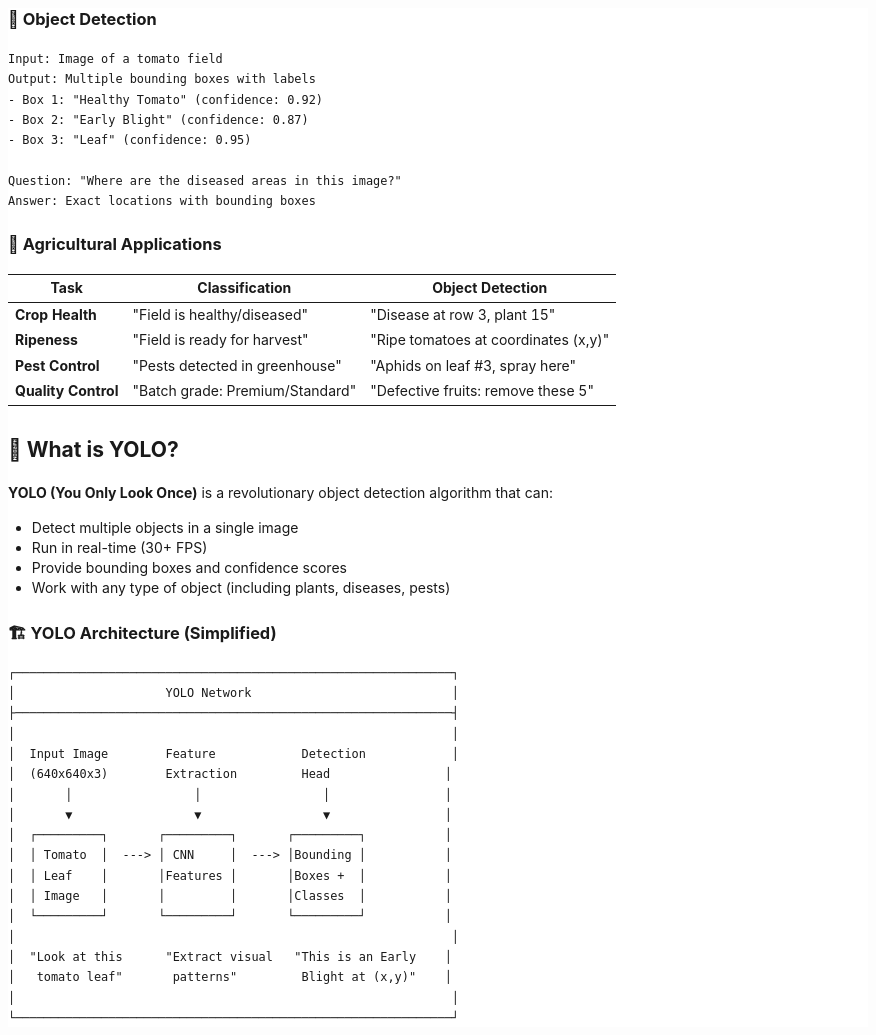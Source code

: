 ### 🎯 **Object Detection**
```
Input: Image of a tomato field
Output: Multiple bounding boxes with labels
- Box 1: "Healthy Tomato" (confidence: 0.92)
- Box 2: "Early Blight" (confidence: 0.87)
- Box 3: "Leaf" (confidence: 0.95)

Question: "Where are the diseased areas in this image?"
Answer: Exact locations with bounding boxes
```

### 🚜 **Agricultural Applications**

| Task | Classification | Object Detection |
|------|----------------|------------------|
| **Crop Health** | "Field is healthy/diseased" | "Disease at row 3, plant 15" |
| **Ripeness** | "Field is ready for harvest" | "Ripe tomatoes at coordinates (x,y)" |
| **Pest Control** | "Pests detected in greenhouse" | "Aphids on leaf #3, spray here" |
| **Quality Control** | "Batch grade: Premium/Standard" | "Defective fruits: remove these 5" |

## 🚀 What is YOLO?

**YOLO (You Only Look Once)** is a revolutionary object detection algorithm that can:
- Detect multiple objects in a single image
- Run in real-time (30+ FPS)
- Provide bounding boxes and confidence scores
- Work with any type of object (including plants, diseases, pests)

### 🏗️ YOLO Architecture (Simplified)

```
┌─────────────────────────────────────────────────────────────┐
│                     YOLO Network                            │
├─────────────────────────────────────────────────────────────┤
│                                                             │
│  Input Image        Feature            Detection            │
│  (640x640x3)        Extraction         Head                │
│       │                 │                 │                │
│       ▼                 ▼                 ▼                │
│  ┌─────────┐       ┌─────────┐       ┌─────────┐           │
│  │ Tomato  │  ---> │ CNN     │  ---> │Bounding │           │
│  │ Leaf    │       │Features │       │Boxes +  │           │
│  │ Image   │       │         │       │Classes  │           │
│  └─────────┘       └─────────┘       └─────────┘           │
│                                                             │
│  "Look at this      "Extract visual   "This is an Early    │
│   tomato leaf"       patterns"         Blight at (x,y)"    │
│                                                             │
└─────────────────────────────────────────────────────────────┘
```
